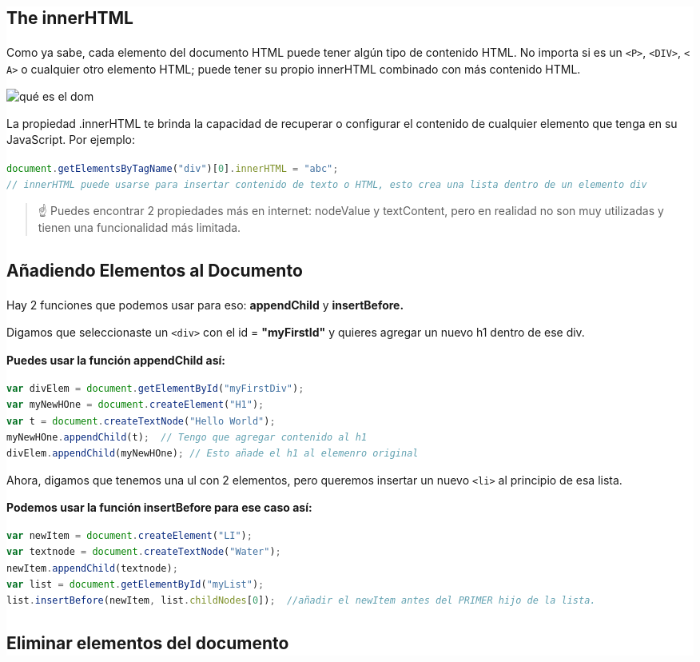 ## The innerHTML


Como ya sabe, cada elemento del documento HTML puede tener algún tipo de contenido HTML. No importa si es un `<P>`, `<DIV>`, `<A>` o cualquier otro elemento HTML; puede tener su propio innerHTML combinado con más contenido HTML.

![qué es el dom](../../assets/images/2387325b-338c-4c18-bb0f-2f95ed28901f.png)

La propiedad .innerHTML te brinda la capacidad de recuperar o configurar el contenido de cualquier elemento que tenga en su JavaScript. Por ejemplo:

```javascript
document.getElementsByTagName("div")[0].innerHTML = "abc";
// innerHTML puede usarse para insertar contenido de texto o HTML, esto crea una lista dentro de un elemento div
```

> :point_up:  Puedes encontrar 2 propiedades más en internet: nodeValue y textContent, pero en realidad no son muy utilizadas y tienen una funcionalidad más limitada.

## Añadiendo Elementos al Documento


Hay 2 funciones que podemos usar para eso: **appendChild** y **insertBefore.**

Digamos que seleccionaste un `<div>` con el id = **"myFirstId"** y quieres agregar un nuevo h1 dentro de ese div.

**Puedes usar la función appendChild así:**

```javascript
var divElem = document.getElementById("myFirstDiv");
var myNewHOne = document.createElement("H1");
var t = document.createTextNode("Hello World");
myNewHOne.appendChild(t);  // Tengo que agregar contenido al h1  
divElem.appendChild(myNewHOne); // Esto añade el h1 al elemenro original
```

Ahora, digamos que tenemos una ul con 2 elementos, pero queremos insertar un nuevo `<li>` al principio de esa lista.

**Podemos usar la función insertBefore para ese caso así:**

```javascript
var newItem = document.createElement("LI");
var textnode = document.createTextNode("Water");
newItem.appendChild(textnode);
var list = document.getElementById("myList");
list.insertBefore(newItem, list.childNodes[0]);  //añadir el newItem antes del PRIMER hijo de la lista.

```

## Eliminar elementos del documento
